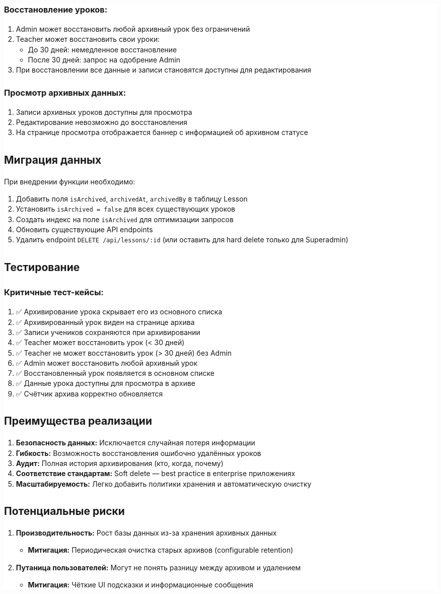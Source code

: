 ### Восстановление уроков:
1. Admin может восстановить любой архивный урок без ограничений
2. Teacher может восстановить свои уроки:
   - До 30 дней: немедленное восстановление
   - После 30 дней: запрос на одобрение Admin
3. При восстановлении все данные и записи становятся доступны для редактирования

### Просмотр архивных данных:
1. Записи архивных уроков доступны для просмотра
2. Редактирование невозможно до восстановления
3. На странице просмотра отображается баннер с информацией об архивном статусе

## Миграция данных

При внедрении функции необходимо:
1. Добавить поля `isArchived`, `archivedAt`, `archivedBy` в таблицу Lesson
2. Установить `isArchived = false` для всех существующих уроков
3. Создать индекс на поле `isArchived` для оптимизации запросов
4. Обновить существующие API endpoints
5. Удалить endpoint `DELETE /api/lessons/:id` (или оставить для hard delete только для Superadmin)

## Тестирование

### Критичные тест-кейсы:
1. ✅ Архивирование урока скрывает его из основного списка
2. ✅ Архивированный урок виден на странице архива
3. ✅ Записи учеников сохраняются при архивировании
4. ✅ Teacher может восстановить урок (< 30 дней)
5. ✅ Teacher не может восстановить урок (> 30 дней) без Admin
6. ✅ Admin может восстановить любой архивный урок
7. ✅ Восстановленный урок появляется в основном списке
8. ✅ Данные урока доступны для просмотра в архиве
9. ✅ Счётчик архива корректно обновляется

## Преимущества реализации

1. **Безопасность данных:** Исключается случайная потеря информации
2. **Гибкость:** Возможность восстановления ошибочно удалённых уроков
3. **Аудит:** Полная история архивирования (кто, когда, почему)
4. **Соответствие стандартам:** Soft delete — best practice в enterprise приложениях
5. **Масштабируемость:** Легко добавить политики хранения и автоматическую очистку

## Потенциальные риски

1. **Производительность:** Рост базы данных из-за хранения архивных данных
   - **Митигация:** Периодическая очистка старых архивов (configurable retention)
   
2. **Путаница пользователей:** Могут не понять разницу между архивом и удалением
   - **Митигация:** Чёткие UI подсказки и информационные сообщения

